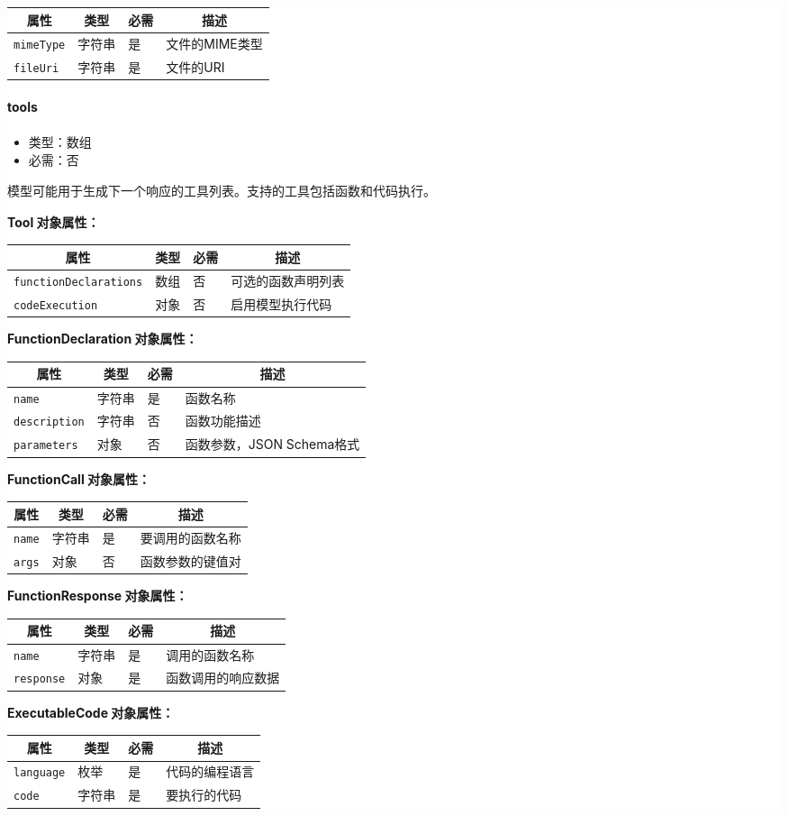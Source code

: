 | 属性 | 类型 | 必需 | 描述 |
| --- | --- | --- | --- |
| `mimeType` | 字符串 | 是 | 文件的MIME类型 |
| `fileUri` | 字符串 | 是 | 文件的URI |

#### tools

- 类型：数组
- 必需：否

模型可能用于生成下一个响应的工具列表。支持的工具包括函数和代码执行。

**Tool 对象属性：**

| 属性 | 类型 | 必需 | 描述 |
| --- | --- | --- | --- |
| `functionDeclarations` | 数组 | 否 | 可选的函数声明列表 |
| `codeExecution` | 对象 | 否 | 启用模型执行代码 |

**FunctionDeclaration 对象属性：**

| 属性 | 类型 | 必需 | 描述 |
| --- | --- | --- | --- |
| `name` | 字符串 | 是 | 函数名称 |
| `description` | 字符串 | 否 | 函数功能描述 |
| `parameters` | 对象 | 否 | 函数参数，JSON Schema格式 |

**FunctionCall 对象属性：**

| 属性 | 类型 | 必需 | 描述 |
| --- | --- | --- | --- |
| `name` | 字符串 | 是 | 要调用的函数名称 |
| `args` | 对象 | 否 | 函数参数的键值对 |

**FunctionResponse 对象属性：**

| 属性 | 类型 | 必需 | 描述 |
| --- | --- | --- | --- |
| `name` | 字符串 | 是 | 调用的函数名称 |
| `response` | 对象 | 是 | 函数调用的响应数据 |

**ExecutableCode 对象属性：**

| 属性 | 类型 | 必需 | 描述 |
| --- | --- | --- | --- |
| `language` | 枚举 | 是 | 代码的编程语言 |
| `code` | 字符串 | 是 | 要执行的代码 |
